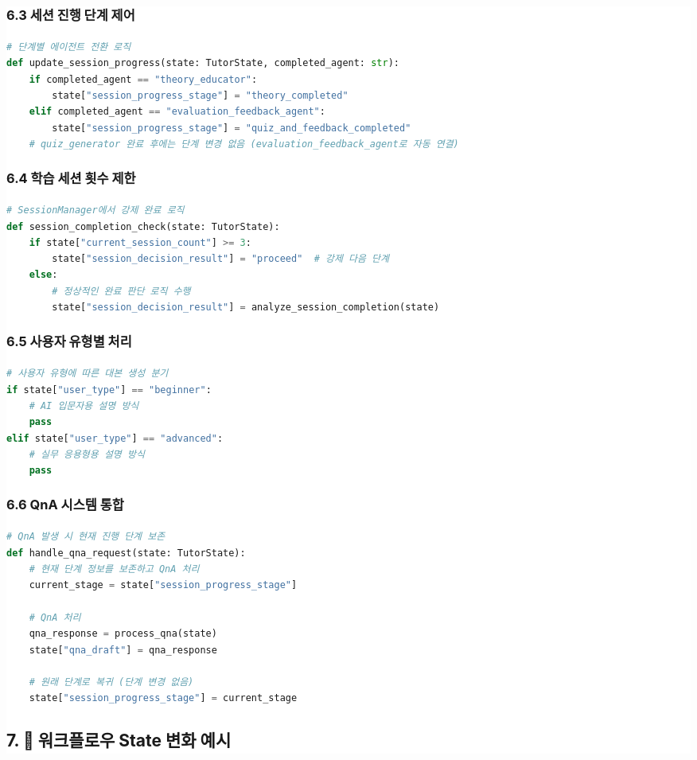 ### 6.3 세션 진행 단계 제어

```python
# 단계별 에이전트 전환 로직
def update_session_progress(state: TutorState, completed_agent: str):
    if completed_agent == "theory_educator":
        state["session_progress_stage"] = "theory_completed"
    elif completed_agent == "evaluation_feedback_agent":
        state["session_progress_stage"] = "quiz_and_feedback_completed"
    # quiz_generator 완료 후에는 단계 변경 없음 (evaluation_feedback_agent로 자동 연결)
```

### 6.4 학습 세션 횟수 제한

```python
# SessionManager에서 강제 완료 로직
def session_completion_check(state: TutorState):
    if state["current_session_count"] >= 3:
        state["session_decision_result"] = "proceed"  # 강제 다음 단계
    else:
        # 정상적인 완료 판단 로직 수행
        state["session_decision_result"] = analyze_session_completion(state)
```

### 6.5 사용자 유형별 처리

```python
# 사용자 유형에 따른 대본 생성 분기
if state["user_type"] == "beginner":
    # AI 입문자용 설명 방식
    pass
elif state["user_type"] == "advanced":
    # 실무 응용형용 설명 방식
    pass
```

### 6.6 QnA 시스템 통합

```python
# QnA 발생 시 현재 진행 단계 보존
def handle_qna_request(state: TutorState):
    # 현재 단계 정보를 보존하고 QnA 처리
    current_stage = state["session_progress_stage"]
    
    # QnA 처리
    qna_response = process_qna(state)
    state["qna_draft"] = qna_response
    
    # 원래 단계로 복귀 (단계 변경 없음)
    state["session_progress_stage"] = current_stage
```

## 7. 🔄 워크플로우 State 변화 예시
